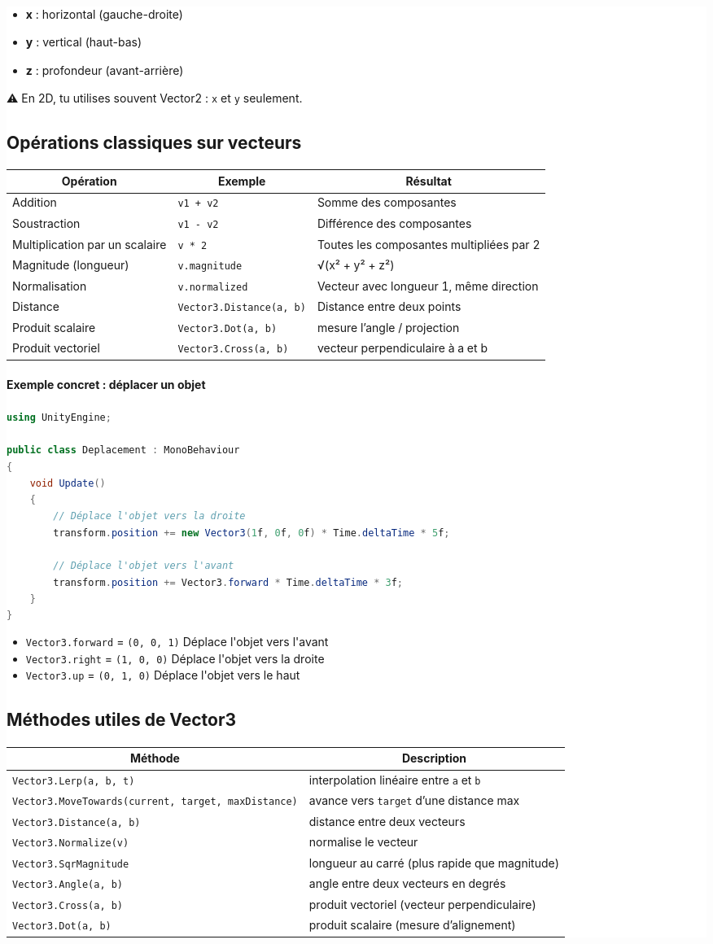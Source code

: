 - **x** : horizontal (gauche-droite)

- **y** : vertical (haut-bas)

- **z** : profondeur (avant-arrière)

⚠️ En 2D, tu utilises souvent Vector2 : `x` et `y` seulement.

## Opérations classiques sur vecteurs

| Opération                      | Exemple                  | Résultat                                 |
| ------------------------------ | ------------------------ | ---------------------------------------- |
| Addition                       | `v1 + v2`                | Somme des composantes                    |
| Soustraction                   | `v1 - v2`                | Différence des composantes               |
| Multiplication par un scalaire | `v * 2`                  | Toutes les composantes multipliées par 2 |
| Magnitude (longueur)           | `v.magnitude`            | √(x² + y² + z²)                          |
| Normalisation                  | `v.normalized`           | Vecteur avec longueur 1, même direction  |
| Distance                       | `Vector3.Distance(a, b)` | Distance entre deux points               |
| Produit scalaire               | `Vector3.Dot(a, b)`      | mesure l’angle / projection              |
| Produit vectoriel              | `Vector3.Cross(a, b)`    | vecteur perpendiculaire à a et b         |

#### Exemple concret : déplacer un objet

```csharp
using UnityEngine;

public class Deplacement : MonoBehaviour
{
    void Update()
    {
        // Déplace l'objet vers la droite
        transform.position += new Vector3(1f, 0f, 0f) * Time.deltaTime * 5f;

        // Déplace l'objet vers l'avant
        transform.position += Vector3.forward * Time.deltaTime * 3f;
    }
}
```

- `Vector3.forward` = `(0, 0, 1)` Déplace l'objet vers l'avant
- `Vector3.right` = `(1, 0, 0)` Déplace l'objet vers la droite
- `Vector3.up` = `(0, 1, 0)` Déplace l'objet vers le haut

## Méthodes utiles de Vector3

| Méthode                                             | Description                                   |
| --------------------------------------------------- | --------------------------------------------- |
| `Vector3.Lerp(a, b, t)`                             | interpolation linéaire entre `a` et `b`       |
| `Vector3.MoveTowards(current, target, maxDistance)` | avance vers `target` d’une distance max       |
| `Vector3.Distance(a, b)`                            | distance entre deux vecteurs                  |
| `Vector3.Normalize(v)`                              | normalise le vecteur                          |
| `Vector3.SqrMagnitude`                              | longueur au carré (plus rapide que magnitude) |
| `Vector3.Angle(a, b)`                               | angle entre deux vecteurs en degrés           |
| `Vector3.Cross(a, b)`                               | produit vectoriel (vecteur perpendiculaire)   |
| `Vector3.Dot(a, b)`                                 | produit scalaire (mesure d’alignement)        |